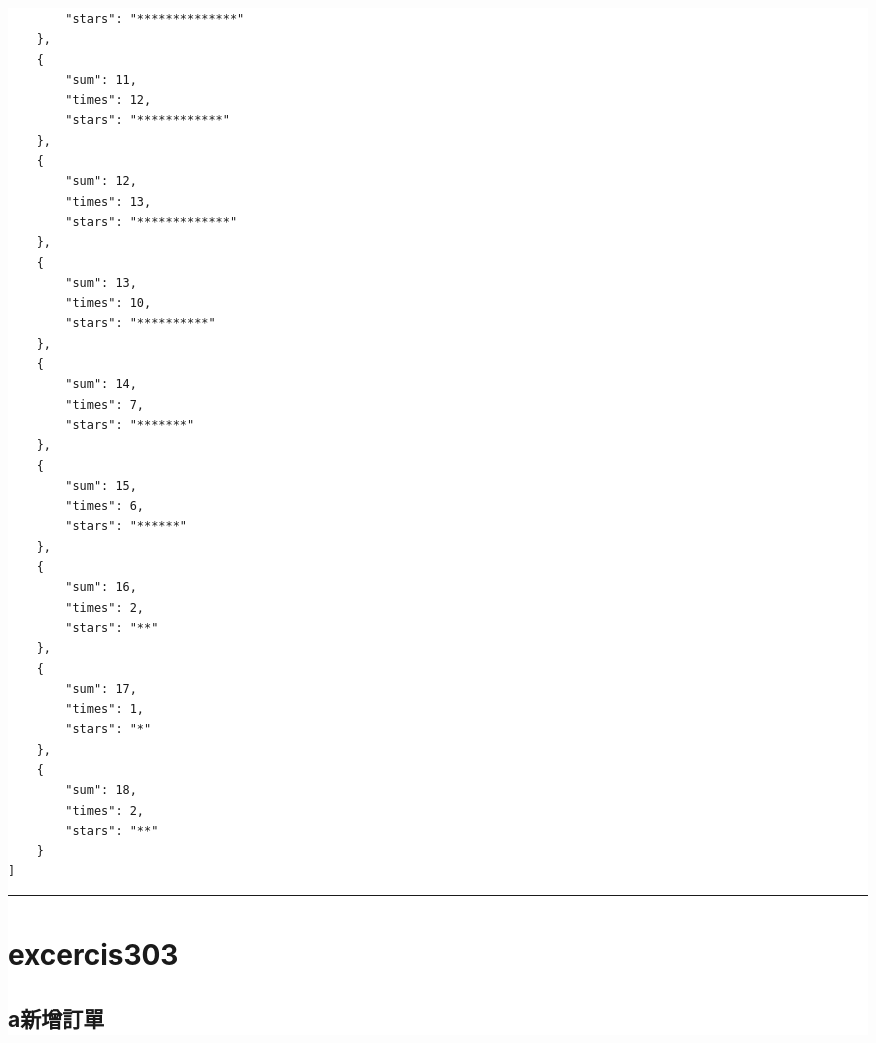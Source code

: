 ```json=
        "stars": "**************"
    },
    {
        "sum": 11,
        "times": 12,
        "stars": "************"
    },
    {
        "sum": 12,
        "times": 13,
        "stars": "*************"
    },
    {
        "sum": 13,
        "times": 10,
        "stars": "**********"
    },
    {
        "sum": 14,
        "times": 7,
        "stars": "*******"
    },
    {
        "sum": 15,
        "times": 6,
        "stars": "******"
    },
    {
        "sum": 16,
        "times": 2,
        "stars": "**"
    },
    {
        "sum": 17,
        "times": 1,
        "stars": "*"
    },
    {
        "sum": 18,
        "times": 2,
        "stars": "**"
    }
]
```

---

# excercis303

## a新增訂單
